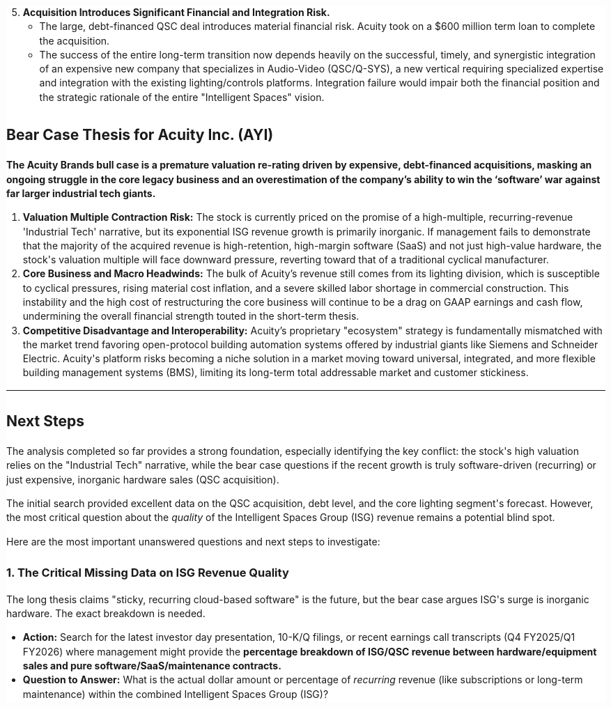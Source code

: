 5.  **Acquisition Introduces Significant Financial and Integration Risk.**
    *   The large, debt-financed QSC deal introduces material financial risk. Acuity took on a $\text{\$600 million}$ term loan to complete the acquisition.
    *   The success of the entire long-term transition now depends heavily on the successful, timely, and synergistic integration of an expensive new company that specializes in Audio-Video (QSC/Q-SYS), a new vertical requiring specialized expertise and integration with the existing lighting/controls platforms. Integration failure would impair both the financial position and the strategic rationale of the entire "Intelligent Spaces" vision.

## Bear Case Thesis for Acuity Inc. (AYI)

**The Acuity Brands bull case is a premature valuation re-rating driven by expensive, debt-financed acquisitions, masking an ongoing struggle in the core legacy business and an overestimation of the company’s ability to win the ‘software’ war against far larger industrial tech giants.**

1.  **Valuation Multiple Contraction Risk:** The stock is currently priced on the promise of a high-multiple, recurring-revenue 'Industrial Tech' narrative, but its exponential ISG revenue growth is primarily inorganic. If management fails to demonstrate that the majority of the acquired revenue is high-retention, high-margin software (SaaS) and not just high-value hardware, the stock's valuation multiple will face downward pressure, reverting toward that of a traditional cyclical manufacturer.
2.  **Core Business and Macro Headwinds:** The bulk of Acuity’s revenue still comes from its lighting division, which is susceptible to cyclical pressures, rising material cost inflation, and a severe skilled labor shortage in commercial construction. This instability and the high cost of restructuring the core business will continue to be a drag on GAAP earnings and cash flow, undermining the overall financial strength touted in the short-term thesis.
3.  **Competitive Disadvantage and Interoperability:** Acuity’s proprietary "ecosystem" strategy is fundamentally mismatched with the market trend favoring open-protocol building automation systems offered by industrial giants like Siemens and Schneider Electric. Acuity's platform risks becoming a niche solution in a market moving toward universal, integrated, and more flexible building management systems (BMS), limiting its long-term total addressable market and customer stickiness.

---

## Next Steps

The analysis completed so far provides a strong foundation, especially identifying the key conflict: the stock's high valuation relies on the "Industrial Tech" narrative, while the bear case questions if the recent growth is truly software-driven (recurring) or just expensive, inorganic hardware sales (QSC acquisition).

The initial search provided excellent data on the QSC acquisition, debt level, and the core lighting segment's forecast. However, the most critical question about the *quality* of the Intelligent Spaces Group (ISG) revenue remains a potential blind spot.

Here are the most important unanswered questions and next steps to investigate:

### **1. The Critical Missing Data on ISG Revenue Quality**

The long thesis claims "sticky, recurring cloud-based software" is the future, but the bear case argues ISG's surge is inorganic hardware. The exact breakdown is needed.

*   **Action:** Search for the latest investor day presentation, 10-K/Q filings, or recent earnings call transcripts (Q4 FY2025/Q1 FY2026) where management might provide the **percentage breakdown of ISG/QSC revenue between hardware/equipment sales and pure software/SaaS/maintenance contracts.**
*   **Question to Answer:** What is the actual dollar amount or percentage of *recurring* revenue (like subscriptions or long-term maintenance) within the combined Intelligent Spaces Group (ISG)?
